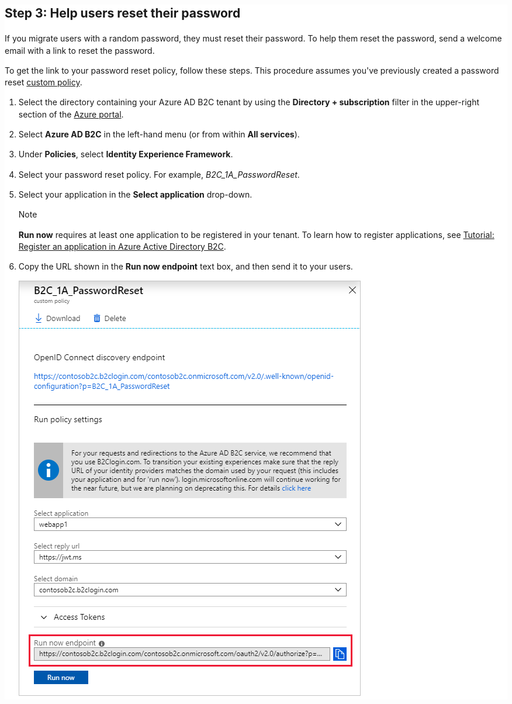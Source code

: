 ## Step 3: Help users reset their password

If you migrate users with a random password, they must reset their password. To help them reset the password, send a welcome email with a link to reset the password.

To get the link to your password reset policy, follow these steps. This procedure assumes you've previously created a password reset [custom policy](custom-policy-get-started.md).

1. Select the directory containing your Azure AD B2C tenant by using the **Directory + subscription** filter in the upper-right section of the [Azure portal](https://portal.azure.com).
1. Select **Azure AD B2C** in the left-hand menu (or from within **All services**).
1. Under **Policies**, select **Identity Experience Framework**.
1. Select your password reset policy. For example, *B2C_1A_PasswordReset*.
1. Select your application in the **Select application** drop-down.

    > [!NOTE]
    > **Run now** requires at least one application to be registered in your tenant. To learn how to register applications, see [Tutorial: Register an application in Azure Active Directory B2C][B2C-AppRegister].

1. Copy the URL shown in the **Run now endpoint** text box, and then send it to your users.

    ![Password reset policy page with Run now endpoint highlighted](./media/user-migration/pre-migration-policy-uri.png)


[AD-PasswordPolicies]: https://docs.microsoft.com/azure/active-directory/active-directory-passwords-policy
[AD-Powershell]: https://docs.microsoft.com/powershell/azure/active-directory/install-adv2
[AppService-Deploy]: https://docs.microsoft.com/aspnet/core/tutorials/publish-to-azure-webapp-using-vs
[B2C-AppRegister]: https://docs.microsoft.com/azure/active-directory-b2c/active-directory-b2c-app-registration
[B2C-GetStarted]: https://docs.microsoft.com/azure/active-directory-b2c/active-directory-b2c-get-started
[B2C-GetStartedCustom]: https://docs.microsoft.com/azure/active-directory-b2c/active-directory-b2c-get-started-custom
[B2C-GraphQuickStart]: https://docs.microsoft.com/azure/active-directory-b2c/active-directory-b2c-devquickstarts-graph-dotnet
[B2C-NavContext]: https://docs.microsoft.com/azure/active-directory-b2c/active-directory-b2c-navigate-to-b2c-context
[Portal]: https://portal.azure.com/
[UserMigrationSample-code]: https://github.com/azure-ad-b2c/user-migration/tree/master/pre-migration/source-code
[UserMigrationSample-policy]: https://github.com/azure-ad-b2c/user-migration/tree/master/pre-migration/policy